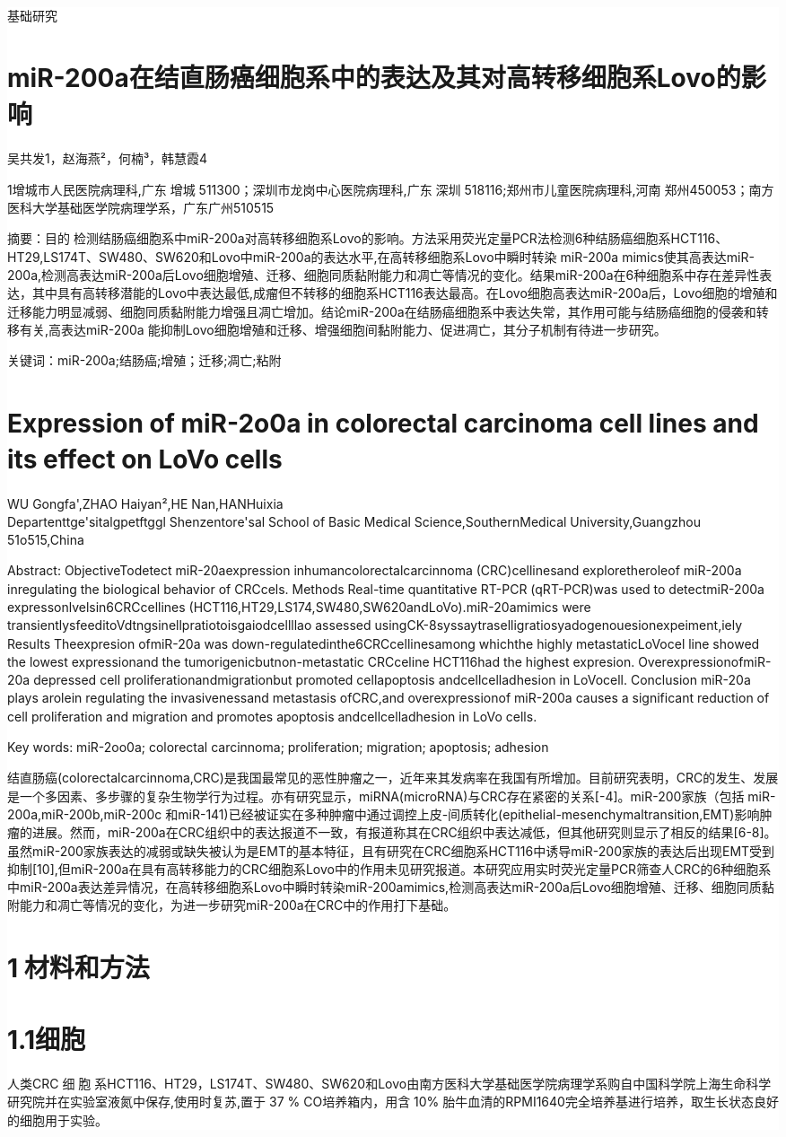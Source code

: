 基础研究

# miR-200a在结直肠癌细胞系中的表达及其对高转移细胞系Lovo的影响

吴共发1，赵海燕²，何楠³，韩慧霞4

1增城市人民医院病理科,广东 增城 511300；深圳市龙岗中心医院病理科,广东 深圳 518116;郑州市儿童医院病理科,河南 郑州450053；南方医科大学基础医学院病理学系，广东广州510515

摘要：目的 检测结肠癌细胞系中miR-200a对高转移细胞系Lovo的影响。方法采用荧光定量PCR法检测6种结肠癌细胞系HCT116、HT29,LS174T、SW480、SW620和Lovo中miR-200a的表达水平,在高转移细胞系Lovo中瞬时转染 miR-200a mimics使其高表达miR-200a,检测高表达miR-200a后Lovo细胞增殖、迁移、细胞同质黏附能力和凋亡等情况的变化。结果miR-200a在6种细胞系中存在差异性表达，其中具有高转移潜能的Lovo中表达最低,成瘤但不转移的细胞系HCT116表达最高。在Lovo细胞高表达miR-200a后，Lovo细胞的增殖和迁移能力明显减弱、细胞同质黏附能力增强且凋亡增加。结论miR-200a在结肠癌细胞系中表达失常，其作用可能与结肠癌细胞的侵袭和转移有关,高表达miR-200a 能抑制Lovo细胞增殖和迁移、增强细胞间黏附能力、促进凋亡，其分子机制有待进一步研究。

关键词：miR-200a;结肠癌;增殖；迁移;凋亡;粘附

# Expression of miR-2o0a in colorectal carcinoma cell lines and its effect on LoVo cells

WU Gongfa',ZHAO Haiyan²,HE Nan,HANHuixia   
Departenttge'sitalgpetftggl Shenzentore'sal School of Basic Medical Science,SouthernMedical University,Guangzhou 51o515,China

Abstract: ObjectiveTodetect miR-20aexpression inhumancolorectalcarcinnoma (CRC)cellinesand exploretheroleof miR-200a inregulating the biological behavior of CRCcels. Methods Real-time quantitative RT-PCR (qRT-PCR)was used to detectmiR-200a expressonlvelsin6CRCcellines (HCT116,HT29,LS174,SW480,SW620andLoVo).miR-20amimics were transientlysfeeditoVdtngsinellpratiotoisgaiodcellllao assessed usingCK-8syssaytraselligratiosyadogenouesionexpeiment,iely Results Theexpresion ofmiR-20a was down-regulatedinthe6CRCcellinesamong whichthe highly metastaticLoVocel line showed the lowest expressionand the tumorigenicbutnon-metastatic CRCceline HCT116had the highest expresion. OverexpressionofmiR-20a depressed cell proliferationandmigrationbut promoted cellapoptosis andcellcelladhesion in LoVocell. Conclusion miR-20a plays arolein regulating the invasivenessand metastasis ofCRC,and overexpressionof miR-200a causes a significant reduction of cell proliferation and migration and promotes apoptosis andcellcelladhesion in LoVo cells.

Key words: miR-2oo0a; colorectal carcinnoma; proliferation; migration; apoptosis; adhesion

结直肠癌(colorectalcarcinnoma,CRC)是我国最常见的恶性肿瘤之一，近年来其发病率在我国有所增加。目前研究表明，CRC的发生、发展是一个多因素、多步骤的复杂生物学行为过程。亦有研究显示，miRNA(microRNA)与CRC存在紧密的关系[-4]。miR-200家族（包括 miR-200a,miR-200b,miR-200c 和miR-141)已经被证实在多种肿瘤中通过调控上皮-间质转化(epithelial-mesenchymaltransition,EMT)影响肿瘤的进展。然而，miR-200a在CRC组织中的表达报道不一致，有报道称其在CRC组织中表达减低，但其他研究则显示了相反的结果[6-8]。虽然miR-200家族表达的减弱或缺失被认为是EMT的基本特征，且有研究在CRC细胞系HCT116中诱导miR-200家族的表达后出现EMT受到抑制[10],但miR-200a在具有高转移能力的CRC细胞系Lovo中的作用未见研究报道。本研究应用实时荧光定量PCR筛查人CRC的6种细胞系中miR-200a表达差异情况，在高转移细胞系Lovo中瞬时转染miR-200amimics,检测高表达miR-200a后Lovo细胞增殖、迁移、细胞同质黏附能力和凋亡等情况的变化，为进一步研究miR-200a在CRC中的作用打下基础。

# 1 材料和方法

# 1.1细胞

人类CRC 细 胞 系HCT116、HT29，LS174T、SW480、SW620和Lovo由南方医科大学基础医学院病理学系购自中国科学院上海生命科学研究院并在实验室液氮中保存,使用时复苏,置于 $3 7 \ \%$ CO培养箱内，用含 $10 \%$ 胎牛血清的RPMI1640完全培养基进行培养，取生长状态良好的细胞用于实验。
